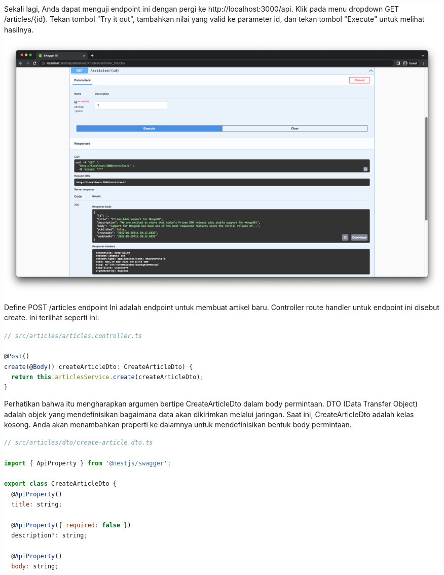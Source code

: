 ```typescript
```

Sekali lagi, Anda dapat menguji endpoint ini dengan pergi ke http://localhost:3000/api. Klik pada menu dropdown GET /articles/{id}. Tekan tombol "Try it out", tambahkan nilai yang valid ke parameter id, dan tekan tombol "Execute" untuk melihat hasilnya.

![Alt text](.images/image-4.png)

Define POST /articles endpoint
Ini adalah endpoint untuk membuat artikel baru. Controller route handler untuk endpoint ini disebut create. Ini terlihat seperti ini:

```javascript
// src/articles/articles.controller.ts

@Post()
create(@Body() createArticleDto: CreateArticleDto) {
  return this.articlesService.create(createArticleDto);
}
```

Perhatikan bahwa itu mengharapkan argumen bertipe CreateArticleDto dalam body permintaan. DTO (Data Transfer Object) adalah objek yang mendefinisikan bagaimana data akan dikirimkan melalui jaringan. Saat ini, CreateArticleDto adalah kelas kosong. Anda akan menambahkan properti ke dalamnya untuk mendefinisikan bentuk body permintaan.

```javascript
// src/articles/dto/create-article.dto.ts

import { ApiProperty } from '@nestjs/swagger';

export class CreateArticleDto {
  @ApiProperty()
  title: string;

  @ApiProperty({ required: false })
  description?: string;

  @ApiProperty()
  body: string;

```